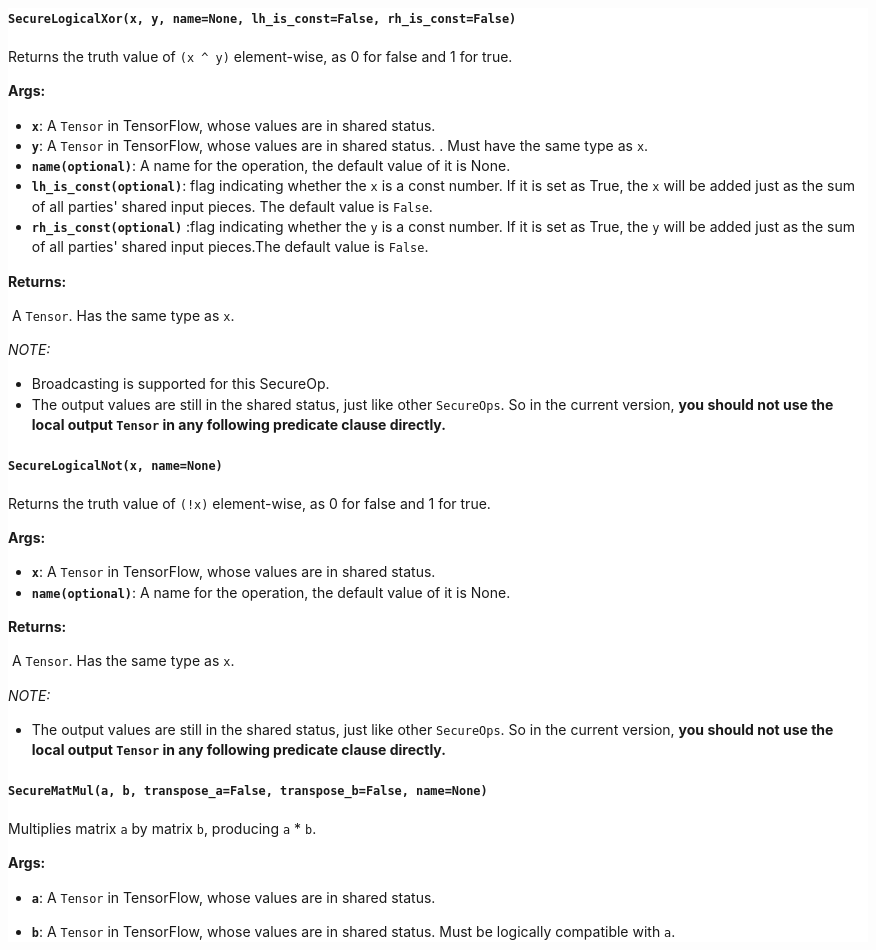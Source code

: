 #### `SecureLogicalXor(x, y, name=None, lh_is_const=False, rh_is_const=False)`

  Returns the truth value of `(x ^ y)` element-wise, as 0 for false and 1 for true.

  **Args:**

  - **`x`**: A  `Tensor` in TensorFlow, whose values are in shared status. 
  - **`y`**: A `Tensor` in TensorFlow, whose values are in shared status. . Must have the same type as `x`.
  - **`name(optional)`**: A name for the operation, the default value of it is None.
  - **`lh_is_const(optional)`**: flag indicating whether the `x` is a const number. If it is set as True, the `x` will be added just as the sum of all parties' shared input pieces. The default value is `False`.
  - **`rh_is_const(optional)`** :flag indicating whether the `y` is a const number. If it is set as True, the `y` will be added just as the sum of all parties' shared input pieces.The default value is `False`.

  **Returns:**

  ​	A `Tensor`. Has the same type as `x`.

  *NOTE:* 

   * Broadcasting is supported for this SecureOp.
   * The output values are still in the shared status, just like other `SecureOps`. So in the current version, **you should not use the local output `Tensor` in any following predicate clause directly.**

#### `SecureLogicalNot(x, name=None)`

  Returns the truth value of `(!x)` element-wise, as 0 for false and 1 for true.

  **Args:**

  - **`x`**: A  `Tensor` in TensorFlow, whose values are in shared status. 
  - **`name(optional)`**: A name for the operation, the default value of it is None.

  **Returns:**

  ​	A `Tensor`. Has the same type as `x`.

  *NOTE:* 

   * The output values are still in the shared status, just like other `SecureOps`. So in the current version, **you should not use the local output `Tensor` in any following predicate clause directly.**

#### `SecureMatMul(a, b, transpose_a=False, transpose_b=False, name=None)`

  Multiplies matrix `a` by matrix `b`, producing `a` * `b`.

  **Args:**

  - **`a`**: A  `Tensor` in TensorFlow, whose values are in shared status. 

  - **`b`**: A `Tensor` in TensorFlow, whose values are in shared status. Must be logically compatible with `a`.
